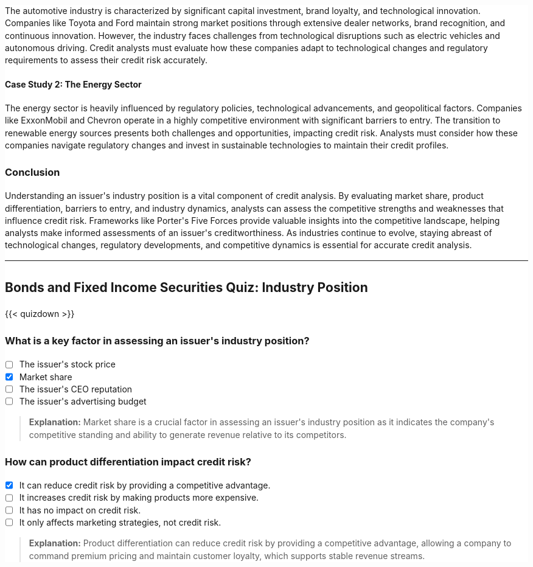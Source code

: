 The automotive industry is characterized by significant capital investment, brand loyalty, and technological innovation. Companies like Toyota and Ford maintain strong market positions through extensive dealer networks, brand recognition, and continuous innovation. However, the industry faces challenges from technological disruptions such as electric vehicles and autonomous driving. Credit analysts must evaluate how these companies adapt to technological changes and regulatory requirements to assess their credit risk accurately.

#### Case Study 2: The Energy Sector

The energy sector is heavily influenced by regulatory policies, technological advancements, and geopolitical factors. Companies like ExxonMobil and Chevron operate in a highly competitive environment with significant barriers to entry. The transition to renewable energy sources presents both challenges and opportunities, impacting credit risk. Analysts must consider how these companies navigate regulatory changes and invest in sustainable technologies to maintain their credit profiles.

### Conclusion

Understanding an issuer's industry position is a vital component of credit analysis. By evaluating market share, product differentiation, barriers to entry, and industry dynamics, analysts can assess the competitive strengths and weaknesses that influence credit risk. Frameworks like Porter's Five Forces provide valuable insights into the competitive landscape, helping analysts make informed assessments of an issuer's creditworthiness. As industries continue to evolve, staying abreast of technological changes, regulatory developments, and competitive dynamics is essential for accurate credit analysis.

---

## Bonds and Fixed Income Securities Quiz: Industry Position

{{< quizdown >}}

### What is a key factor in assessing an issuer's industry position?

- [ ] The issuer's stock price
- [x] Market share
- [ ] The issuer's CEO reputation
- [ ] The issuer's advertising budget

> **Explanation:** Market share is a crucial factor in assessing an issuer's industry position as it indicates the company's competitive standing and ability to generate revenue relative to its competitors.

### How can product differentiation impact credit risk?

- [x] It can reduce credit risk by providing a competitive advantage.
- [ ] It increases credit risk by making products more expensive.
- [ ] It has no impact on credit risk.
- [ ] It only affects marketing strategies, not credit risk.

> **Explanation:** Product differentiation can reduce credit risk by providing a competitive advantage, allowing a company to command premium pricing and maintain customer loyalty, which supports stable revenue streams.
